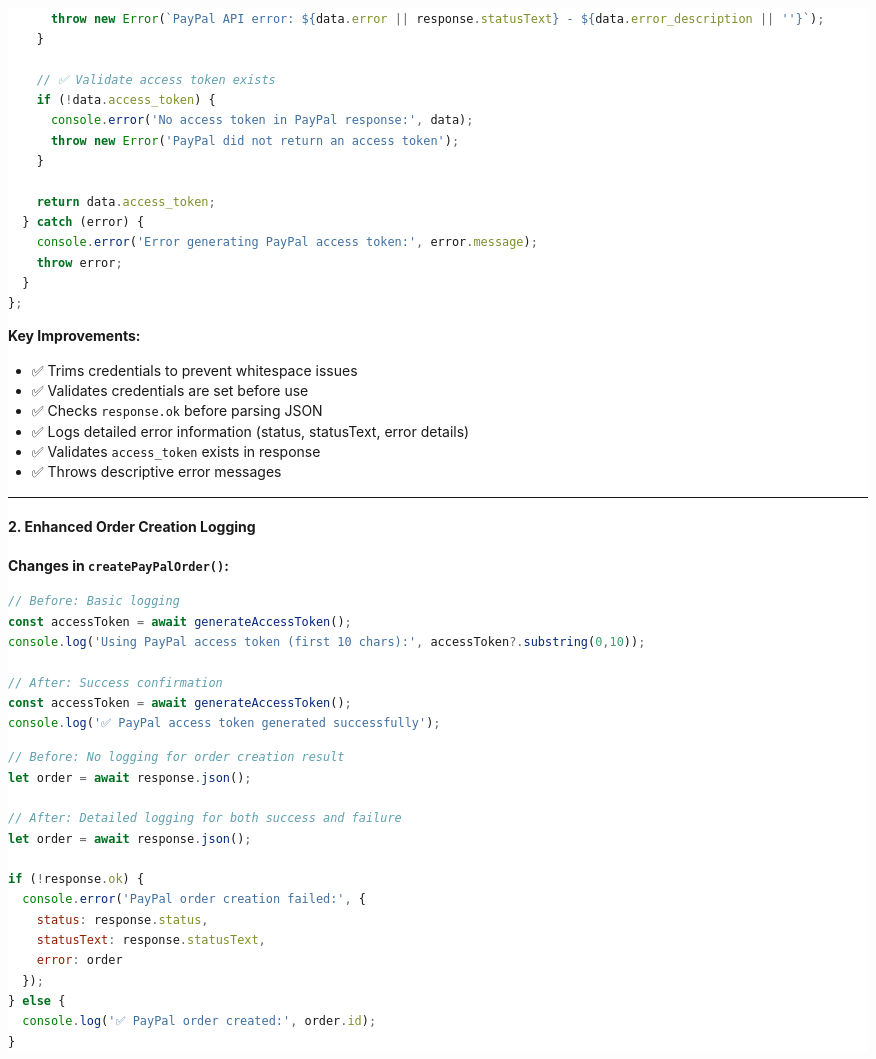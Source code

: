 ```javascript
      throw new Error(`PayPal API error: ${data.error || response.statusText} - ${data.error_description || ''}`);
    }
    
    // ✅ Validate access token exists
    if (!data.access_token) {
      console.error('No access token in PayPal response:', data);
      throw new Error('PayPal did not return an access token');
    }
    
    return data.access_token;
  } catch (error) {
    console.error('Error generating PayPal access token:', error.message);
    throw error;
  }
};
```

**Key Improvements:**
- ✅ Trims credentials to prevent whitespace issues
- ✅ Validates credentials are set before use
- ✅ Checks `response.ok` before parsing JSON
- ✅ Logs detailed error information (status, statusText, error details)
- ✅ Validates `access_token` exists in response
- ✅ Throws descriptive error messages

---

#### 2. Enhanced Order Creation Logging

**Changes in `createPayPalOrder()`:**

```javascript
// Before: Basic logging
const accessToken = await generateAccessToken();
console.log('Using PayPal access token (first 10 chars):', accessToken?.substring(0,10));

// After: Success confirmation
const accessToken = await generateAccessToken();
console.log('✅ PayPal access token generated successfully');
```

```javascript
// Before: No logging for order creation result
let order = await response.json();

// After: Detailed logging for both success and failure
let order = await response.json();

if (!response.ok) {
  console.error('PayPal order creation failed:', {
    status: response.status,
    statusText: response.statusText,
    error: order
  });
} else {
  console.log('✅ PayPal order created:', order.id);
}
```
